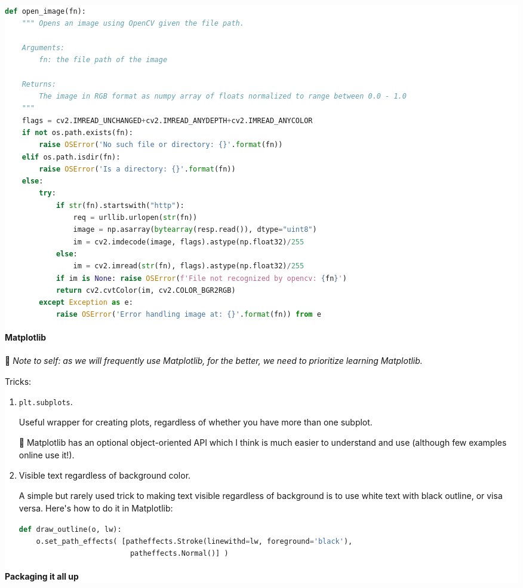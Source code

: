 ```Python
def open_image(fn):
    """ Opens an image using OpenCV given the file path.

    Arguments:
        fn: the file path of the image

    Returns:
        The image in RGB format as numpy array of floats normalized to range between 0.0 - 1.0
    """
    flags = cv2.IMREAD_UNCHANGED+cv2.IMREAD_ANYDEPTH+cv2.IMREAD_ANYCOLOR
    if not os.path.exists(fn):
        raise OSError('No such file or directory: {}'.format(fn))
    elif os.path.isdir(fn):
        raise OSError('Is a directory: {}'.format(fn))
    else:
        try:
            if str(fn).startswith("http"):
                req = urllib.urlopen(str(fn))
                image = np.asarray(bytearray(resp.read()), dtype="uint8")
                im = cv2.imdecode(image, flags).astype(np.float32)/255
            else:
                im = cv2.imread(str(fn), flags).astype(np.float32)/255
            if im is None: raise OSError(f'File not recognized by opencv: {fn}')
            return cv2.cvtColor(im, cv2.COLOR_BGR2RGB)
        except Exception as e:
            raise OSError('Error handling image at: {}'.format(fn)) from e
```

#### Matplotlib

:bookmark: _Note to self: as we will frequently use Matplotlib, for the better, we need to prioritize learning Matplotlib._

Tricks:

1. `plt.subplots`.

    Useful wrapper for creating plots, regardless of whether you have more than one subplot.

    :memo: Matplotlib has an optional object-oriented API which I think is much easier to understand and use (although few examples online use it!).

2. Visible text regardless of background color.

    A simple but rarely used trick to making text visible regardless of background is to use white text with black outline, or visa versa. Here's how to do it in Matplotlib:

    ```Python
    def draw_outline(o, lw):
        o.set_path_effects( [patheffects.Stroke(linewithd=lw, foreground='black'),
                              patheffects.Normal()] )
    ```

#### Packaging it all up
